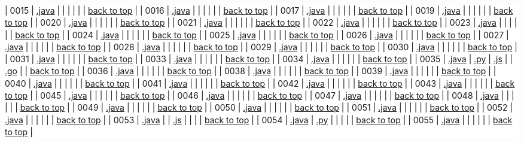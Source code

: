 | 0015 | [.java][java-0015] |                |                |                |                |                  | [back to top] |
| 0016 | [.java][java-0016] |                |                |                |                |                  | [back to top] |
| 0017 | [.java][java-0017] |                |                |                |                |                  | [back to top] |
| 0019 | [.java][java-0019] |                |                |                |                |                  | [back to top] |
| 0020 | [.java][java-0020] |                |                |                |                |                  | [back to top] |
| 0021 | [.java][java-0021] |                |                |                |                |                  | [back to top] |
| 0022 | [.java][java-0022] |                |                |                |                |                  | [back to top] |
| 0023 | [.java][java-0023] |                |                |                |                |                  | [back to top] |
| 0024 | [.java][java-0024] |                |                |                |                |                  | [back to top] |
| 0025 | [.java][java-0025] |                |                |                |                |                  | [back to top] |
| 0026 | [.java][java-0026] |                |                |                |                |                  | [back to top] |
| 0027 | [.java][java-0027] |                |                |                |                |                  | [back to top] |
| 0028 | [.java][java-0028] |                |                |                |                |                  | [back to top] |
| 0029 | [.java][java-0029] |                |                |                |                |                  | [back to top] |
| 0030 | [.java][java-0030] |                |                |                |                |                  | [back to top] |
| 0031 | [.java][java-0031] |                |                |                |                |                  | [back to top] |
| 0033 | [.java][java-0033] |                |                |                |                |                  | [back to top] |
| 0034 | [.java][java-0034] |                |                |                |                |                  | [back to top] |
| 0035 | [.java][java-0035] | [.py][py-0035] | [.js][js-0035] |                | [.go][go-0035] |                  | [back to top] |
| 0036 | [.java][java-0036] |                |                |                |                |                  | [back to top] |
| 0038 | [.java][java-0038] |                |                |                |                |                  | [back to top] |
| 0039 | [.java][java-0039] |                |                |                |                |                  | [back to top] |
| 0040 | [.java][java-0040] |                |                |                |                |                  | [back to top] |
| 0041 | [.java][java-0041] |                |                |                |                |                  | [back to top] |
| 0042 | [.java][java-0042] |                |                |                |                |                  | [back to top] |
| 0043 | [.java][java-0043] |                |                |                |                |                  | [back to top] |
| 0045 | [.java][java-0045] |                |                |                |                |                  | [back to top] |
| 0046 | [.java][java-0046] |                |                |                |                |                  | [back to top] |
| 0047 | [.java][java-0047] |                |                |                |                |                  | [back to top] |
| 0048 | [.java][java-0048] |                |                |                |                |                  | [back to top] |
| 0049 | [.java][java-0049] |                |                |                |                |                  | [back to top] |
| 0050 | [.java][java-0050] |                |                |                |                |                  | [back to top] |
| 0051 | [.java][java-0051] |                |                |                |                |                  | [back to top] |
| 0052 | [.java][java-0052] |                |                |                |                |                  | [back to top] |
| 0053 | [.java][java-0053] |                | [.js][js-0053] |                |                |                  | [back to top] |
| 0054 | [.java][java-0054] | [.py][py-0054] |                |                |                |                  | [back to top] |
| 0055 | [.java][java-0055] |                |                |                |                |                  | [back to top] |

[back to top]: #solutions
[java-0001]: ./java-solutions/0001-two-sum/src/Solution.java
[go-0001]: ./golang-solutions/0001-two-sum/solution.go
[py-0001]: ./python-solutions/0001-two-sum/solution.py
[js-0001]: ./javascript-solutions/0001-two-sum/solution.js
[java-0002]: ./java-solutions/0002-add-two-numbers/src/Solution.java
[py-0002]: ./python-solutions/0002-add-two-numbers/solution.py
[go-0002]: ./golang-solutions/0002-add-two-numbers/solution.go
[java-0003]: ./java-solutions/0003-longest-substring-without-repeating-characters/src/Solution.java
[py-0003]: ./python-solutions/0003-longest-substring-without-repeating-characters/solution.py
[js-0003]: ./javascript-solutions/0003-longest-substring-without-repeating-characters/solution.js
[java-0004]: ./java-solutions/0004-median-of-two-sorted-arrays/src/Solution.java
[java-0005]: ./java-solutions/0005-longest-palindromic-substring/src/Solution.java
[py-0005]: ./python-solutions/0005-longest-palindromic-substring/solution.py
[js-0005]: ./javascript-solutions/0005-longest-palindromic-substring/solution.js
[java-0006]: ./java-solutions/0006-zigzag-conversion/src/Solution.java
[js-0006]: ./javascript-solutions/0006-zigzag-conversion/solution.js
[java-0007]: ./java-solutions/0007-reverse-integer/src/Solution.java
[py-0007]: ./python-solutions/0007-reverse-integer/solution.py
[java-0008]: ./java-solutions/0008-string-to-integer-atoi/src/Solution.java
[java-0009]: ./java-solutions/0009-palindrome-number/src/Solution.java
[py-0009]: ./python-solutions/0009-palindrome-number/solution.py
[java-0011]: ./java-solutions/0011-container-with-most-water/src/Solution.java
[java-0012]: ./java-solutions/0012-integer-to-roman/src/Solution.java
[js-0012]: ./javascript-solutions/0012-integer-to-roman/solution.js
[java-0013]: ./java-solutions/0013-roman-to-integer/src/Solution.java
[js-0013]: ./javascript-solutions/0013-roman-to-integer/solution.js
[java-0014]: ./java-solutions/0014-longest-common-prefix/src/Solution.java
[py-0014]: ./python-solutions/0014-longest-common-prefix/solution.py
[js-0014]: ./javascript-solutions/0014-longest-common-prefix/solution.js
[java-0015]: ./java-solutions/0015-3-sum/src/Solution.java
[java-0016]: ./java-solutions/0016-3sum-closest/src/Solution.java
[java-0017]: ./java-solutions/0017-letter-combinations-of-a-phone-number/src/Solution.java
[java-0019]: ./java-solutions/0019-remove-nth-node-from-end-of-list/src/Solution.java
[java-0020]: ./java-solutions/0020-valid-parentheses/src/Solution.java
[java-0021]: ./java-solutions/0021-merge-two-sorted-lists/src/Solution.java
[java-0022]: ./java-solutions/0022-generate-parentheses/src/Solution.java
[java-0023]: ./java-solutions/0023-merge-k-sorted-lists/src/Solution.java
[java-0024]: ./java-solutions/0024-swap-nodes-in-pairs/src/Solution.java
[java-0025]: ./java-solutions/0025-reverse-nodes-in-k-group/src/Solution.java
[java-0026]: ./java-solutions/0026-remove-duplicates-from-sorted-array/src/Solution.java
[java-0027]: ./java-solutions/0027-remove-element/src/Solution.java
[java-0028]: ./java-solutions/0028-find-the-index-of-the-first-ocurrence-in-a-string/src/Solution.java
[java-0029]: ./java-solutions/0029-divide-two-integers/src/Solution.java
[java-0030]: ./java-solutions/0030-substring-with-concatenation-of-all-words/src/Solution.java
[java-0031]: ./java-solutions/0031-next-permutation/src/Solution.java
[java-0033]: ./java-solutions/0033-search-in-rotated-sorted-array/src/Solution.java
[java-0034]: ./java-solutions/0034-find-first-and-last-position-of-element-in-sorted-array/src/Solution.java
[java-0035]: ./java-solutions/0035-search-insert-position/src/Solution.java
[py-0035]: ./python-solutions/0035-search-insert-position/solution.py
[js-0035]: ./javascript-solutions/0035-search-insert-position/solution.js
[go-0035]: ./golang-solutions/0035-search-insert-position/solution.go
[java-0036]: ./java-solutions/0036-valid-sudoku/src/Solution.java
[java-0038]: ./java-solutions/0038-count-and-say/src/Solution.java
[java-0039]: ./java-solutions/0039-combination-sum/src/Solution.java
[java-0040]: ./java-solutions/0040-combination-sum-ii/src/Solution.java
[java-0041]: ./java-solutions/0041-first-missing-positive/src/Solution.java
[java-0042]: ./java-solutions/0042-trapping-rain-water/src/Solution.java
[java-0043]: ./java-solutions/0043-multiply-strings/src/Solution.java
[java-0045]: ./java-solutions/0045-jump-game-ii/src/Solution.java
[java-0046]: ./java-solutions/0046-permutations/src/Solution.java
[java-0047]: ./java-solutions/0047-permutations-ii/src/Solution.java
[java-0048]: ./java-solutions/0048-rotate-image/src/Solution.java
[java-0049]: ./java-solutions/0049-group-anagrams/src/Solution.java
[java-0050]: ./java-solutions/0050-powx-n/src/Solution.java
[java-0051]: ./java-solutions/0051-n-queens/src/Solution.java
[java-0052]: ./java-solutions/0052-n-queens-ii/src/Solution.java
[java-0053]: ./java-solutions/0053-maximum-subarray/src/Solution.java
[js-0053]: ./javascript-solutions/0053-maximum-subarray/solution.js
[java-0054]: ./java-solutions/0054-spiral-matrix/src/Solution.java
[py-0054]: ./python-solutions/0054-spiral-matrix/solution.py
[java-0055]: ./java-solutions/0055-jump-game/src/Solution.java
[java-0056]: ./java-solutions/0056-merge-intervals/src/Solution.java
[py-0056]: ./python-solutions/0056-merge-intervals/solution.py
[java-0057]: ./java-solutions/0057-insert-interval/src/Solution.java
[py-0057]: ./python-solutions/0057-insert-interval/solution.py
[java-0058]: ./java-solutions/0058-length-of-last-word/src/Solution.java
[java-0059]: ./java-solutions/0059-spiral-matrix-ii/src/Solution.java
[py-0059]: ./python-solutions/0059-spiral-matrix-ii/solution.py
[js-0059]: ./javascript-solutions/0059-spiral-matrix-ii/solution.js
[java-0061]: ./java-solutions/0061-rotate-list/src/Solution.java
[java-0066]: ./java-solutions/0066-plus-one/src/Solution.java
[java-0067]: ./java-solutions/0067-add-binary/src/Solution.java
[java-0069]: ./java-solutions/0069-sqrtx/src/Solution.java
[java-0070]: ./java-solutions/0070-climbing-stairs/src/Solution.java
[js-0070]: ./javascript-solutions/0070-climbing-stairs/solution.js
[java-0073]: ./java-solutions/0073-set-matrix-zeroes/src/Solution.java
[java-0074]: ./java-solutions/0074-search-a-2d-matrix/src/Solution.java
[java-0075]: ./java-solutions/0075-sort-colors/src/Solution.java
[java-0076]: ./java-solutions/0076-minimum-window-substring/src/Solution.java
[java-0077]: ./java-solutions/0077-combinations/src/Solution.java
[java-0078]: ./java-solutions/0078-subsets/src/Solution.java
[java-0079]: ./java-solutions/0079-word-search/src/Solution.java
[java-0080]: ./java-solutions/0080-remove-duplicates-from-sorted-array-ii/src/Solution.java
[java-0081]: ./java-solutions/0081-search-in-rotated-sorted-array-ii/src/Solution.java
[java-0082]: ./java-solutions/0082-remove-duplicates-from-sorted-list-ii/src/Solution.java
[java-0083]: ./java-solutions/0083-remove-duplicates-from-sorted-list/src/Solution.java
[java-0085]: ./java-solutions/0085-maximal-rectangle/src/Solution.java
[java-0086]: ./java-solutions/0086-partition-list/src/Solution.java
[java-0088]: ./java-solutions/0088-merge-sorted-array/src/Solution.java
[java-0089]: ./java-solutions/0089-gray-code/src/Solution.java
[java-0090]: ./java-solutions/0090-subsets-ii/src/Solution.java
[java-0091]: ./java-solutions/0091-decode-ways/src/Solution.java
[py-0091]: ./python-solutions/0091-decode-ways/solution.py
[js-0091]: ./javascript-solutions/0091-decode-ways/solution.js
[java-0092]: ./java-solutions/0092-reverse-linked-list-ii/src/Solution.java
[java-0093]: ./java-solutions/0093-restore-ip-addresses/src/Solution.java
[java-0094]: ./java-solutions/0094-binary-tree-inorder-traversal/src/Solution.java
[js-0094]: ./javascript-solutions/0094-binary-tree-inorder-traversal/solution.js
[java-0095]: ./java-solutions/0095-unique-binary-search-trees-ii/src/Solution.java
[java-0098]: ./java-solutions/0098-validate-binary-searh-tree/src/Solution.java
[java-0099]: ./java-solutions/0099-recover-binary-search-tree/src/Solution.java
[java-0100]: ./java-solutions/0100-same-tree/src/Solution.java
[java-0101]: ./java-solutions/0101-symmetric-tree/src/Solution.java